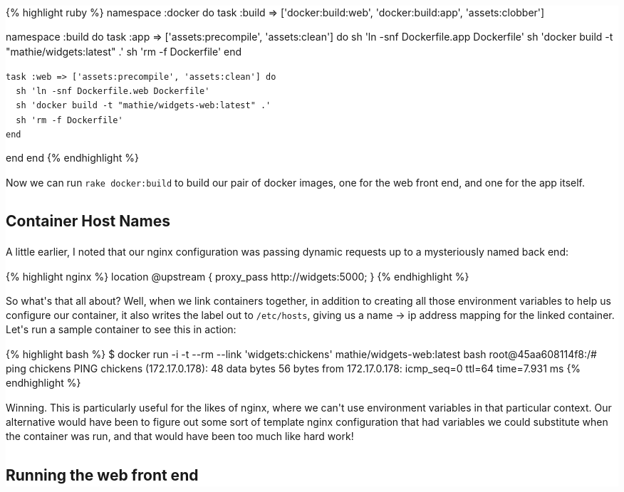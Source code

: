 {% highlight ruby %}
namespace :docker do
  task :build => ['docker:build:web', 'docker:build:app', 'assets:clobber']

  namespace :build do
    task :app => ['assets:precompile', 'assets:clean'] do
      sh 'ln -snf Dockerfile.app Dockerfile'
      sh 'docker build -t "mathie/widgets:latest" .'
      sh 'rm -f Dockerfile'
    end

    task :web => ['assets:precompile', 'assets:clean'] do
      sh 'ln -snf Dockerfile.web Dockerfile'
      sh 'docker build -t "mathie/widgets-web:latest" .'
      sh 'rm -f Dockerfile'
    end
  end
end
{% endhighlight %}

Now we can run `rake docker:build` to build our pair of docker images, one for
the web front end, and one for the app itself.

## Container Host Names

A little earlier, I noted that our nginx configuration was passing dynamic requests up to a mysteriously named back end:

{% highlight nginx %}
location @upstream {
    proxy_pass http://widgets:5000;
}
{% endhighlight %}

So what's that all about? Well, when we link containers together, in addition
to creating all those environment variables to help us configure our container,
it also writes the label out to `/etc/hosts`, giving us a name -> ip address
mapping for the linked container. Let's run a sample container to see this in
action:

{% highlight bash %}
$ docker run -i -t --rm --link 'widgets:chickens' mathie/widgets-web:latest bash
root@45aa608114f8:/# ping chickens
PING chickens (172.17.0.178): 48 data bytes
56 bytes from 172.17.0.178: icmp_seq=0 ttl=64 time=7.931 ms
{% endhighlight %}

Winning. This is particularly useful for the likes of nginx, where we can't use
environment variables in that particular context. Our alternative would have
been to figure out some sort of template nginx configuration that had variables
we could substitute when the container was run, and that would have been too
much like hard work!

## Running the web front end


[part-1]: /articles/vagrant-docker-and-vmware-fusion/ "Vagrant, Docker & VMWare Fusion: Oh my!"
[widgets]: https://github.com/mathie/widgets
[rspec-part-1]: /articles/specifying-rails-controllers-with-rspec/ "Specifying Ruby on Rails Controllers with RSpec"
[Docker Registry]: https://registry.hub.docker.com
[runit]: http://smarden.org/runit/ "a UNIX init scheme with service supervision"
[syslog-ng]: http://www.balabit.com/network-security/syslog-ng/opensource-logging-system
[Dockerfile]: https://github.com/mathie/widgets/tree/master/Dockerfile
[nginx container]: https://registry.hub.docker.com/_/nginx/ "Official build of nginx at the Docker Registry."